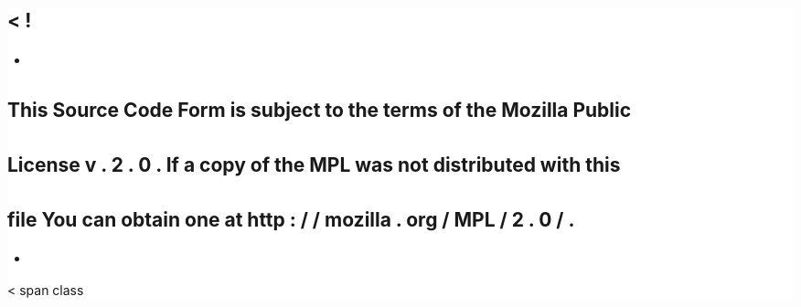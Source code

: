 <
!
-
-
This
Source
Code
Form
is
subject
to
the
terms
of
the
Mozilla
Public
-
License
v
.
2
.
0
.
If
a
copy
of
the
MPL
was
not
distributed
with
this
-
file
You
can
obtain
one
at
http
:
/
/
mozilla
.
org
/
MPL
/
2
.
0
/
.
-
-
>
<
span
class